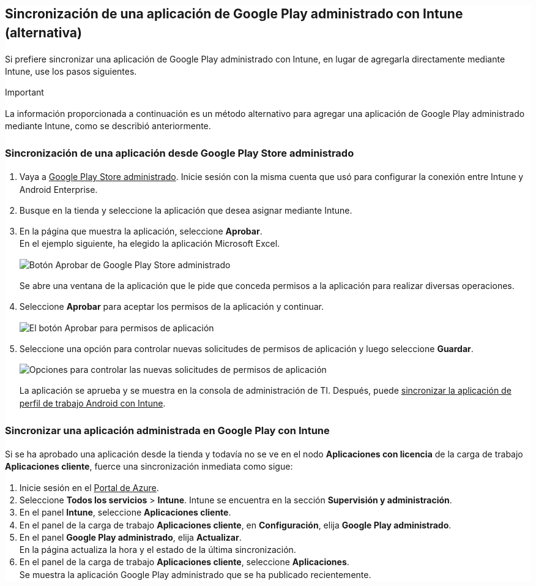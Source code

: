 ## <a name="synchronize-a-managed-google-play-app-with-intune-alternative"></a>Sincronización de una aplicación de Google Play administrado con Intune (alternativa)
Si prefiere sincronizar una aplicación de Google Play administrado con Intune, en lugar de agregarla directamente mediante Intune, use los pasos siguientes.

> [!IMPORTANT]
> La información proporcionada a continuación es un método alternativo para agregar una aplicación de Google Play administrado mediante Intune, como se describió anteriormente.

### <a name="synchronize-an-app-from-the-managed-google-play-store"></a>Sincronización de una aplicación desde Google Play Store administrado

1. Vaya a [Google Play Store administrado](https://play.google.com/work). Inicie sesión con la misma cuenta que usó para configurar la conexión entre Intune y Android Enterprise.
2. Busque en la tienda y seleccione la aplicación que desea asignar mediante Intune.
3. En la página que muestra la aplicación, seleccione **Aprobar**.  
    En el ejemplo siguiente, ha elegido la aplicación Microsoft Excel.

    ![Botón Aprobar de Google Play Store administrado](media/approve.png)

   Se abre una ventana de la aplicación que le pide que conceda permisos a la aplicación para realizar diversas operaciones.

4. Seleccione **Aprobar** para aceptar los permisos de la aplicación y continuar.

    ![El botón Aprobar para permisos de aplicación](media/approve-app-permissions.png)

5. Seleccione una opción para controlar nuevas solicitudes de permisos de aplicación y luego seleccione **Guardar**.

    ![Opciones para controlar las nuevas solicitudes de permisos de aplicación](media/approve-app-settings.png)

    La aplicación se aprueba y se muestra en la consola de administración de TI. Después, puede [sincronizar la aplicación de perfil de trabajo Android con Intune](apps-add-android-for-work.md#sync-a-managed-google-play-app-with-intune).

### <a name="sync-a-managed-google-play-app-with-intune"></a>Sincronizar una aplicación administrada en Google Play con Intune

Si se ha aprobado una aplicación desde la tienda y todavía no se ve en el nodo **Aplicaciones con licencia** de la carga de trabajo **Aplicaciones cliente**, fuerce una sincronización inmediata como sigue:

1. Inicie sesión en el [Portal de Azure](https://portal.azure.com).
2. Seleccione **Todos los servicios** > **Intune**. Intune se encuentra en la sección **Supervisión y administración**.
3. En el panel **Intune**, seleccione **Aplicaciones cliente**.
4. En el panel de la carga de trabajo **Aplicaciones cliente**, en **Configuración**, elija **Google Play administrado**.
5. En el panel **Google Play administrado**, elija **Actualizar**.  
    En la página actualiza la hora y el estado de la última sincronización.
6. En el panel de la carga de trabajo **Aplicaciones cliente**, seleccione **Aplicaciones**.  
    Se muestra la aplicación Google Play administrado que se ha publicado recientemente.
